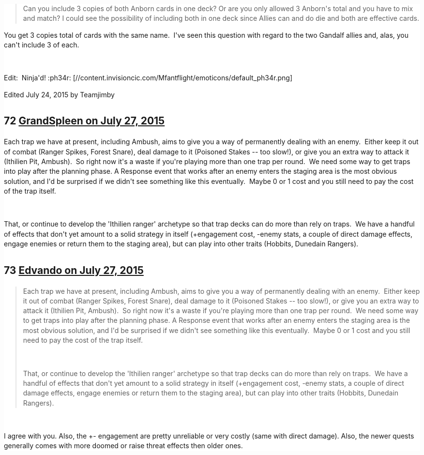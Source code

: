 > Can you include 3 copies of both Anborn cards in one deck? Or are you only allowed 3 Anborn's total and you have to mix and match? I could see the possibility of including both in one deck since Allies can and do die and both are effective cards.

You get 3 copies total of cards with the same name.  I've seen this question with regard to the two Gandalf allies and, alas, you can't include 3 of each.

 

Edit:  Ninja'd! :ph34r: [//content.invisioncic.com/Mfantflight/emoticons/default_ph34r.png]

Edited July 24, 2015 by Teamjimby

## 72 [GrandSpleen on July 27, 2015](https://community.fantasyflightgames.com/topic/183110-trapped-in-the-land-of-shadow/?do=findComment&comment=1705192)

Each trap we have at present, including Ambush, aims to give you a way of permanently dealing with an enemy.  Either keep it out of combat (Ranger Spikes, Forest Snare), deal damage to it (Poisoned Stakes -- too slow!), or give you an extra way to attack it (Ithilien Pit, Ambush).  So right now it's a waste if you're playing more than one trap per round.  We need some way to get traps into play after the planning phase. A Response event that works after an enemy enters the staging area is the most obvious solution, and I'd be surprised if we didn't see something like this eventually.  Maybe 0 or 1 cost and you still need to pay the cost of the trap itself. 

 

That, or continue to develop the 'Ithilien ranger' archetype so that trap decks can do more than rely on traps.  We have a handful of effects that don't yet amount to a solid strategy in itself (+engagement cost, -enemy stats, a couple of direct damage effects, engage enemies or return them to the staging area), but can play into other traits (Hobbits, Dunedain Rangers).  

## 73 [Edvando on July 27, 2015](https://community.fantasyflightgames.com/topic/183110-trapped-in-the-land-of-shadow/?do=findComment&comment=1705246)

> Each trap we have at present, including Ambush, aims to give you a way of permanently dealing with an enemy.  Either keep it out of combat (Ranger Spikes, Forest Snare), deal damage to it (Poisoned Stakes -- too slow!), or give you an extra way to attack it (Ithilien Pit, Ambush).  So right now it's a waste if you're playing more than one trap per round.  We need some way to get traps into play after the planning phase. A Response event that works after an enemy enters the staging area is the most obvious solution, and I'd be surprised if we didn't see something like this eventually.  Maybe 0 or 1 cost and you still need to pay the cost of the trap itself. 
> 
>  
> 
> That, or continue to develop the 'Ithilien ranger' archetype so that trap decks can do more than rely on traps.  We have a handful of effects that don't yet amount to a solid strategy in itself (+engagement cost, -enemy stats, a couple of direct damage effects, engage enemies or return them to the staging area), but can play into other traits (Hobbits, Dunedain Rangers).  

 

I agree with you. Also, the +- engagement are pretty unreliable or very costly (same with direct damage). Also, the newer quests generally comes with more doomed or raise threat effects then older ones.
